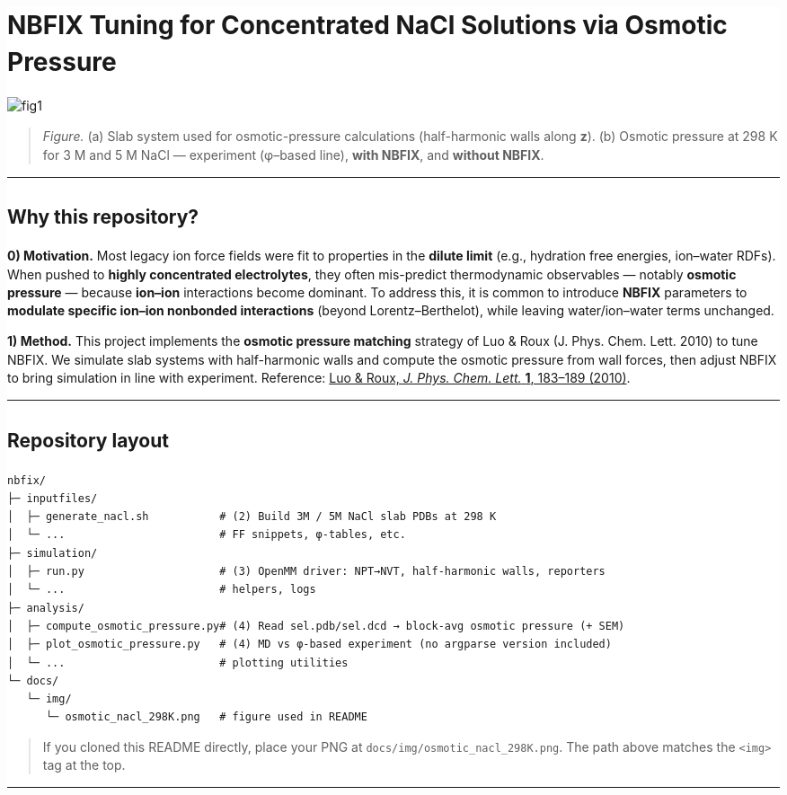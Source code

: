# NBFIX Tuning for Concentrated NaCl Solutions via Osmotic Pressure

<img width="3212" height="1503" alt="fig1" src="https://github.com/user-attachments/assets/b06fc485-a221-429b-84b5-27980acc45a3" />


> *Figure.* (a) Slab system used for osmotic-pressure calculations (half-harmonic walls along **z**).
> (b) Osmotic pressure at 298 K for 3 M and 5 M NaCl — experiment (φ–based line), **with NBFIX**, and **without NBFIX**.

---

## Why this repository?

**0) Motivation.** Most legacy ion force fields were fit to properties in the **dilute limit** (e.g., hydration free energies, ion–water RDFs). When pushed to **highly concentrated electrolytes**, they often mis-predict thermodynamic observables — notably **osmotic pressure** — because **ion–ion** interactions become dominant. To address this, it is common to introduce **NBFIX** parameters to **modulate specific ion–ion nonbonded interactions** (beyond Lorentz–Berthelot), while leaving water/ion–water terms unchanged.

**1) Method.** This project implements the **osmotic pressure matching** strategy of Luo & Roux (J. Phys. Chem. Lett. 2010) to tune NBFIX. We simulate slab systems with half-harmonic walls and compute the osmotic pressure from wall forces, then adjust NBFIX to bring simulation in line with experiment.
Reference: [Luo & Roux, *J. Phys. Chem. Lett.* **1**, 183–189 (2010)](https://pubs.acs.org/doi/10.1021/jz900079w).

---

## Repository layout

```
nbfix/
├─ inputfiles/
│  ├─ generate_nacl.sh           # (2) Build 3M / 5M NaCl slab PDBs at 298 K
│  └─ ...                        # FF snippets, φ-tables, etc.
├─ simulation/
│  ├─ run.py                     # (3) OpenMM driver: NPT→NVT, half-harmonic walls, reporters
│  └─ ...                        # helpers, logs
├─ analysis/
│  ├─ compute_osmotic_pressure.py# (4) Read sel.pdb/sel.dcd → block-avg osmotic pressure (+ SEM)
│  ├─ plot_osmotic_pressure.py   # (4) MD vs φ-based experiment (no argparse version included)
│  └─ ...                        # plotting utilities
└─ docs/
   └─ img/
      └─ osmotic_nacl_298K.png   # figure used in README
```

> If you cloned this README directly, place your PNG at `docs/img/osmotic_nacl_298K.png`.
> The path above matches the `<img>` tag at the top.

---